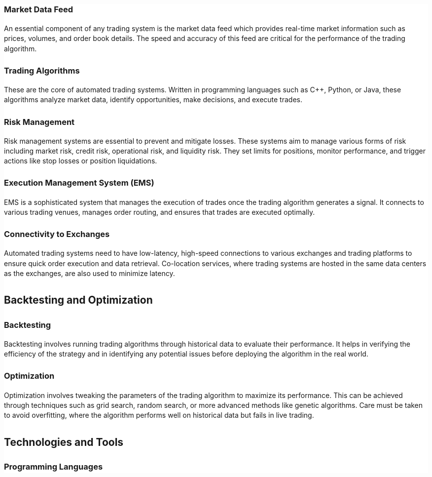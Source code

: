 ### Market Data Feed

An essential component of any trading system is the market data feed which provides real-time market information such as prices, volumes, and order book details. The speed and accuracy of this feed are critical for the performance of the trading algorithm.

### Trading Algorithms

These are the core of automated trading systems. Written in programming languages such as C++, Python, or Java, these algorithms analyze market data, identify opportunities, make decisions, and execute trades.

### Risk Management

Risk management systems are essential to prevent and mitigate losses. These systems aim to manage various forms of risk including market risk, credit risk, operational risk, and liquidity risk. They set limits for positions, monitor performance, and trigger actions like stop losses or position liquidations.

### Execution Management System (EMS)

EMS is a sophisticated system that manages the execution of trades once the trading algorithm generates a signal. It connects to various trading venues, manages order routing, and ensures that trades are executed optimally.

### Connectivity to Exchanges

Automated trading systems need to have low-latency, high-speed connections to various exchanges and trading platforms to ensure quick order execution and data retrieval. Co-location services, where trading systems are hosted in the same data centers as the exchanges, are also used to minimize latency.

## Backtesting and Optimization

### Backtesting

Backtesting involves running trading algorithms through historical data to evaluate their performance. It helps in verifying the efficiency of the strategy and in identifying any potential issues before deploying the algorithm in the real world.

### Optimization

Optimization involves tweaking the parameters of the trading algorithm to maximize its performance. This can be achieved through techniques such as grid search, random search, or more advanced methods like genetic algorithms. Care must be taken to avoid overfitting, where the algorithm performs well on historical data but fails in live trading.

## Technologies and Tools

### Programming Languages
